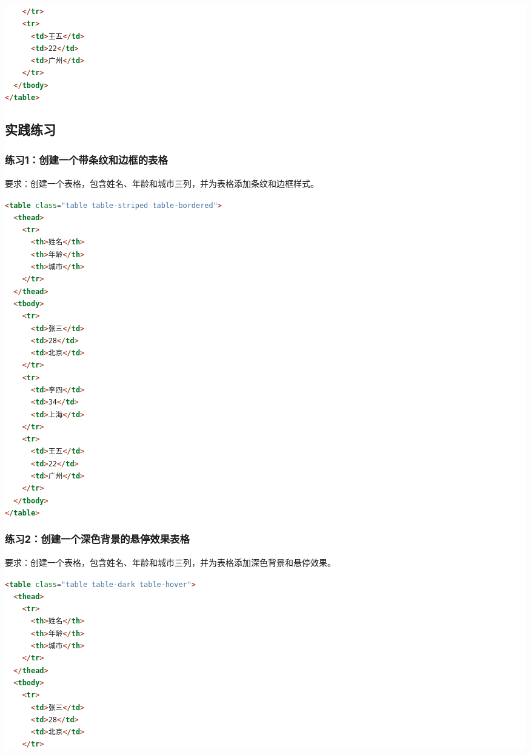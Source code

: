 ```html
    </tr>
    <tr>
      <td>王五</td>
      <td>22</td>
      <td>广州</td>
    </tr>
  </tbody>
</table>
```

## 实践练习

### 练习1：创建一个带条纹和边框的表格

要求：创建一个表格，包含姓名、年龄和城市三列，并为表格添加条纹和边框样式。

```html
<table class="table table-striped table-bordered">
  <thead>
    <tr>
      <th>姓名</th>
      <th>年龄</th>
      <th>城市</th>
    </tr>
  </thead>
  <tbody>
    <tr>
      <td>张三</td>
      <td>28</td>
      <td>北京</td>
    </tr>
    <tr>
      <td>李四</td>
      <td>34</td>
      <td>上海</td>
    </tr>
    <tr>
      <td>王五</td>
      <td>22</td>
      <td>广州</td>
    </tr>
  </tbody>
</table>
```

### 练习2：创建一个深色背景的悬停效果表格

要求：创建一个表格，包含姓名、年龄和城市三列，并为表格添加深色背景和悬停效果。

```html
<table class="table table-dark table-hover">
  <thead>
    <tr>
      <th>姓名</th>
      <th>年龄</th>
      <th>城市</th>
    </tr>
  </thead>
  <tbody>
    <tr>
      <td>张三</td>
      <td>28</td>
      <td>北京</td>
    </tr>
```